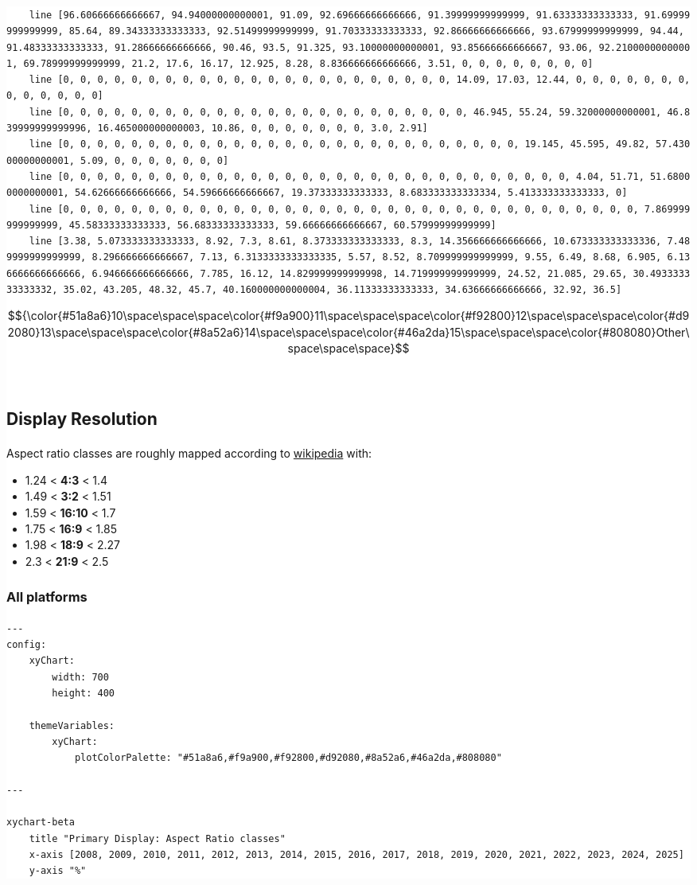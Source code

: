 ```mermaid
    line [96.60666666666667, 94.94000000000001, 91.09, 92.69666666666666, 91.39999999999999, 91.63333333333333, 91.69999999999999, 85.64, 89.34333333333333, 92.51499999999999, 91.70333333333333, 92.86666666666666, 93.67999999999999, 94.44, 91.48333333333333, 91.28666666666666, 90.46, 93.5, 91.325, 93.10000000000001, 93.85666666666667, 93.06, 92.21000000000001, 69.78999999999999, 21.2, 17.6, 16.17, 12.925, 8.28, 8.836666666666666, 3.51, 0, 0, 0, 0, 0, 0, 0, 0]
    line [0, 0, 0, 0, 0, 0, 0, 0, 0, 0, 0, 0, 0, 0, 0, 0, 0, 0, 0, 0, 0, 0, 0, 14.09, 17.03, 12.44, 0, 0, 0, 0, 0, 0, 0, 0, 0, 0, 0, 0, 0]
    line [0, 0, 0, 0, 0, 0, 0, 0, 0, 0, 0, 0, 0, 0, 0, 0, 0, 0, 0, 0, 0, 0, 0, 0, 46.945, 55.24, 59.32000000000001, 46.839999999999996, 16.465000000000003, 10.86, 0, 0, 0, 0, 0, 0, 0, 3.0, 2.91]
    line [0, 0, 0, 0, 0, 0, 0, 0, 0, 0, 0, 0, 0, 0, 0, 0, 0, 0, 0, 0, 0, 0, 0, 0, 0, 0, 0, 19.145, 45.595, 49.82, 57.43000000000001, 5.09, 0, 0, 0, 0, 0, 0, 0]
    line [0, 0, 0, 0, 0, 0, 0, 0, 0, 0, 0, 0, 0, 0, 0, 0, 0, 0, 0, 0, 0, 0, 0, 0, 0, 0, 0, 0, 0, 0, 4.04, 51.71, 51.68000000000001, 54.62666666666666, 54.59666666666667, 19.37333333333333, 8.683333333333334, 5.413333333333333, 0]
    line [0, 0, 0, 0, 0, 0, 0, 0, 0, 0, 0, 0, 0, 0, 0, 0, 0, 0, 0, 0, 0, 0, 0, 0, 0, 0, 0, 0, 0, 0, 0, 0, 0, 0, 7.869999999999999, 45.58333333333333, 56.68333333333333, 59.66666666666667, 60.57999999999999]
    line [3.38, 5.073333333333333, 8.92, 7.3, 8.61, 8.373333333333333, 8.3, 14.356666666666666, 10.673333333333336, 7.489999999999999, 8.296666666666667, 7.13, 6.3133333333333335, 5.57, 8.52, 8.709999999999999, 9.55, 6.49, 8.68, 6.905, 6.136666666666666, 6.946666666666666, 7.785, 16.12, 14.829999999999998, 14.719999999999999, 24.52, 21.085, 29.65, 30.493333333333332, 35.02, 43.205, 48.32, 45.7, 40.160000000000004, 36.11333333333333, 34.63666666666666, 32.92, 36.5]
``` 
$${\color{#51a8a6}10\space\space\space\color{#f9a900}11\space\space\space\color{#f92800}12\space\space\space\color{#d92080}13\space\space\space\color{#8a52a6}14\space\space\space\color{#46a2da}15\space\space\space\color{#808080}Other\space\space\space}$$

<br/>


## Display Resolution 

 
Aspect ratio classes are roughly mapped according to [wikipedia](https://en.wikipedia.org/wiki/Display_resolution_standards) 
with:

* 1.24 < **4:3** < 1.4  
* 1.49 < **3:2** < 1.51  
* 1.59 < **16:10** < 1.7
* 1.75 < **16:9** < 1.85  
* 1.98 < **18:9** < 2.27  
* 2.3 < **21:9** < 2.5
### All platforms
```mermaid
---
config:
    xyChart:
        width: 700
        height: 400
        
    themeVariables:
        xyChart:
            plotColorPalette: "#51a8a6,#f9a900,#f92800,#d92080,#8a52a6,#46a2da,#808080"

--- 

xychart-beta
    title "Primary Display: Aspect Ratio classes"
    x-axis [2008, 2009, 2010, 2011, 2012, 2013, 2014, 2015, 2016, 2017, 2018, 2019, 2020, 2021, 2022, 2023, 2024, 2025]
    y-axis "%" 
```